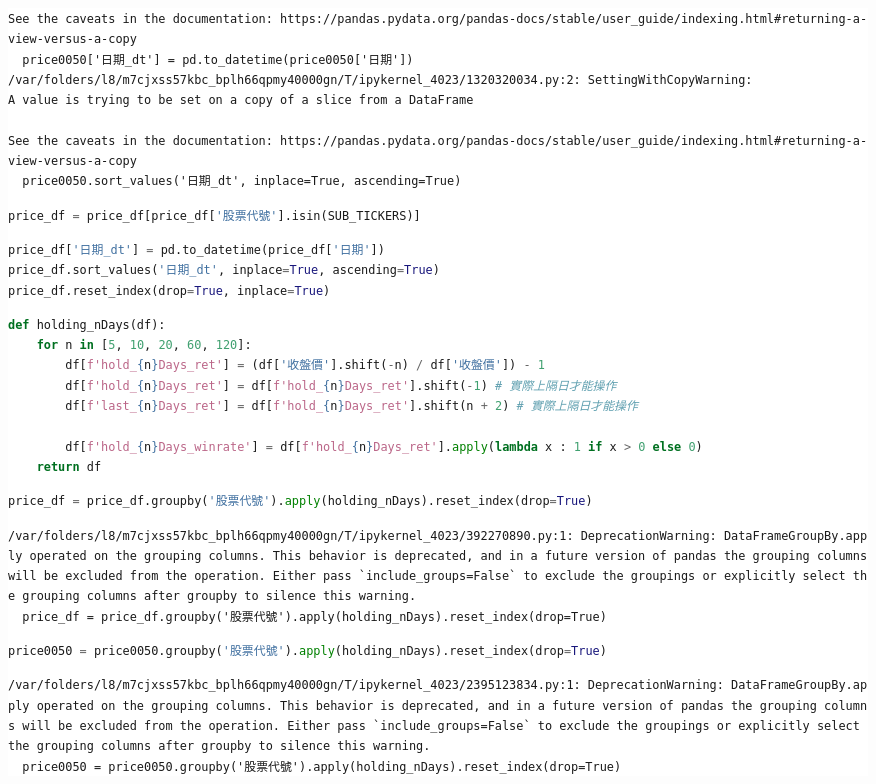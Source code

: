     See the caveats in the documentation: https://pandas.pydata.org/pandas-docs/stable/user_guide/indexing.html#returning-a-view-versus-a-copy
      price0050['日期_dt'] = pd.to_datetime(price0050['日期'])
    /var/folders/l8/m7cjxss57kbc_bplh66qpmy40000gn/T/ipykernel_4023/1320320034.py:2: SettingWithCopyWarning: 
    A value is trying to be set on a copy of a slice from a DataFrame
    
    See the caveats in the documentation: https://pandas.pydata.org/pandas-docs/stable/user_guide/indexing.html#returning-a-view-versus-a-copy
      price0050.sort_values('日期_dt', inplace=True, ascending=True)



```python
price_df = price_df[price_df['股票代號'].isin(SUB_TICKERS)]
```


```python
price_df['日期_dt'] = pd.to_datetime(price_df['日期'])
price_df.sort_values('日期_dt', inplace=True, ascending=True)
price_df.reset_index(drop=True, inplace=True)
```


```python
def holding_nDays(df):
    for n in [5, 10, 20, 60, 120]:
        df[f'hold_{n}Days_ret'] = (df['收盤價'].shift(-n) / df['收盤價']) - 1
        df[f'hold_{n}Days_ret'] = df[f'hold_{n}Days_ret'].shift(-1) # 實際上隔日才能操作
        df[f'last_{n}Days_ret'] = df[f'hold_{n}Days_ret'].shift(n + 2) # 實際上隔日才能操作

        df[f'hold_{n}Days_winrate'] = df[f'hold_{n}Days_ret'].apply(lambda x : 1 if x > 0 else 0)
    return df
```


```python
price_df = price_df.groupby('股票代號').apply(holding_nDays).reset_index(drop=True)
```

    /var/folders/l8/m7cjxss57kbc_bplh66qpmy40000gn/T/ipykernel_4023/392270890.py:1: DeprecationWarning: DataFrameGroupBy.apply operated on the grouping columns. This behavior is deprecated, and in a future version of pandas the grouping columns will be excluded from the operation. Either pass `include_groups=False` to exclude the groupings or explicitly select the grouping columns after groupby to silence this warning.
      price_df = price_df.groupby('股票代號').apply(holding_nDays).reset_index(drop=True)



```python
price0050 = price0050.groupby('股票代號').apply(holding_nDays).reset_index(drop=True)
```

    /var/folders/l8/m7cjxss57kbc_bplh66qpmy40000gn/T/ipykernel_4023/2395123834.py:1: DeprecationWarning: DataFrameGroupBy.apply operated on the grouping columns. This behavior is deprecated, and in a future version of pandas the grouping columns will be excluded from the operation. Either pass `include_groups=False` to exclude the groupings or explicitly select the grouping columns after groupby to silence this warning.
      price0050 = price0050.groupby('股票代號').apply(holding_nDays).reset_index(drop=True)
